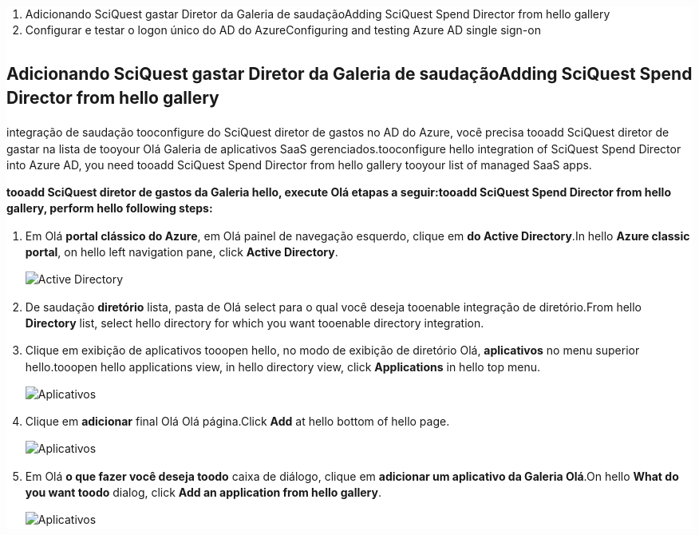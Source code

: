 1. <span data-ttu-id="83f86-121">Adicionando SciQuest gastar Diretor da Galeria de saudação</span><span class="sxs-lookup"><span data-stu-id="83f86-121">Adding SciQuest Spend Director from hello gallery</span></span> 
2. <span data-ttu-id="83f86-122">Configurar e testar o logon único do AD do Azure</span><span class="sxs-lookup"><span data-stu-id="83f86-122">Configuring and testing Azure AD single sign-on</span></span>

## <a name="adding-sciquest-spend-director-from-hello-gallery"></a><span data-ttu-id="83f86-123">Adicionando SciQuest gastar Diretor da Galeria de saudação</span><span class="sxs-lookup"><span data-stu-id="83f86-123">Adding SciQuest Spend Director from hello gallery</span></span>
<span data-ttu-id="83f86-124">integração de saudação tooconfigure do SciQuest diretor de gastos no AD do Azure, você precisa tooadd SciQuest diretor de gastar na lista de tooyour Olá Galeria de aplicativos SaaS gerenciados.</span><span class="sxs-lookup"><span data-stu-id="83f86-124">tooconfigure hello integration of SciQuest Spend Director into Azure AD, you need tooadd SciQuest Spend Director from hello gallery tooyour list of managed SaaS apps.</span></span>

<span data-ttu-id="83f86-125">**tooadd SciQuest diretor de gastos da Galeria hello, execute Olá etapas a seguir:**</span><span class="sxs-lookup"><span data-stu-id="83f86-125">**tooadd SciQuest Spend Director from hello gallery, perform hello following steps:**</span></span>

1. <span data-ttu-id="83f86-126">Em Olá **portal clássico do Azure**, em Olá painel de navegação esquerdo, clique em **do Active Directory**.</span><span class="sxs-lookup"><span data-stu-id="83f86-126">In hello **Azure classic portal**, on hello left navigation pane, click **Active Directory**.</span></span> 
   
    ![Active Directory][1]

2. <span data-ttu-id="83f86-128">De saudação **diretório** lista, pasta de Olá select para o qual você deseja tooenable integração de diretório.</span><span class="sxs-lookup"><span data-stu-id="83f86-128">From hello **Directory** list, select hello directory for which you want tooenable directory integration.</span></span>

3. <span data-ttu-id="83f86-129">Clique em exibição de aplicativos tooopen hello, no modo de exibição de diretório Olá, **aplicativos** no menu superior hello.</span><span class="sxs-lookup"><span data-stu-id="83f86-129">tooopen hello applications view, in hello directory view, click **Applications** in hello top menu.</span></span>
   
    ![Aplicativos][2]

4. <span data-ttu-id="83f86-131">Clique em **adicionar** final Olá Olá página.</span><span class="sxs-lookup"><span data-stu-id="83f86-131">Click **Add** at hello bottom of hello page.</span></span>
   
    ![Aplicativos][3]

5. <span data-ttu-id="83f86-133">Em Olá **o que fazer você deseja toodo** caixa de diálogo, clique em **adicionar um aplicativo da Galeria Olá**.</span><span class="sxs-lookup"><span data-stu-id="83f86-133">On hello **What do you want toodo** dialog, click **Add an application from hello gallery**.</span></span>
   
    ![Aplicativos][4]


[1]: ./media/active-directory-saas-sciquest-spend-director-tutorial/tutorial_general_01.png
[2]: ./media/active-directory-saas-sciquest-spend-director-tutorial/tutorial_general_02.png
[3]: ./media/active-directory-saas-sciquest-spend-director-tutorial/tutorial_general_03.png
[4]: ./media/active-directory-saas-sciquest-spend-director-tutorial/tutorial_general_04.png
[5]: ./media/active-directory-saas-sciquest-spend-director-tutorial/tutorial_sciquest_spend_director_01.png
[6]: ./media/active-directory-saas-sciquest-spend-director-tutorial/tutorial_sciquest_spend_director_05.png
[8]: ./media/active-directory-saas-sciquest-spend-director-tutorial/tutorial_general_06.png
[9]: ./media/active-directory-saas-sciquest-spend-director-tutorial/tutorial_general_07.png
[10]: ./media/active-directory-saas-sciquest-spend-director-tutorial/tutorial_general_08.png
[11]: ./media/active-directory-saas-sciquest-spend-director-tutorial/tutorial_sciquest_spend_director_03.png
[15]: ./media/active-directory-saas-sciquest-spend-director-tutorial/tutorial_sciquest_spend_director_04.png
[100]: ./media/active-directory-saas-sciquest-spend-director-tutorial/tutorial_general_09.png 
[101]: ./media/active-directory-saas-sciquest-spend-director-tutorial/tutorial_general_10.png 
[102]: ./media/active-directory-saas-sciquest-spend-director-tutorial/tutorial_general_11.png 
[103]: ./media/active-directory-saas-sciquest-spend-director-tutorial/tutorial_general_12.png 
[104]: ./media/active-directory-saas-sciquest-spend-director-tutorial/tutorial_general_13.png 
[105]: ./media/active-directory-saas-sciquest-spend-director-tutorial/tutorial_general_14.png 
[106]: ./media/active-directory-saas-sciquest-spend-director-tutorial/tutorial_general_15.png 
[200]: ./media/active-directory-saas-sciquest-spend-director-tutorial/tutorial_general_16.png 
[201]: ./media/active-directory-saas-sciquest-spend-director-tutorial/tutorial_general_17.png 
[202]: ./media/active-directory-saas-sciquest-spend-director-tutorial/tutorial_sciquest_spend_director_06.png
[203]: ./media/active-directory-saas-sciquest-spend-director-tutorial/tutorial_general_18.png
[204]: ./media/active-directory-saas-sciquest-spend-director-tutorial/tutorial_general_19.png
[205]: ./media/active-directory-saas-sciquest-spend-director-tutorial/tutorial_general_20.png